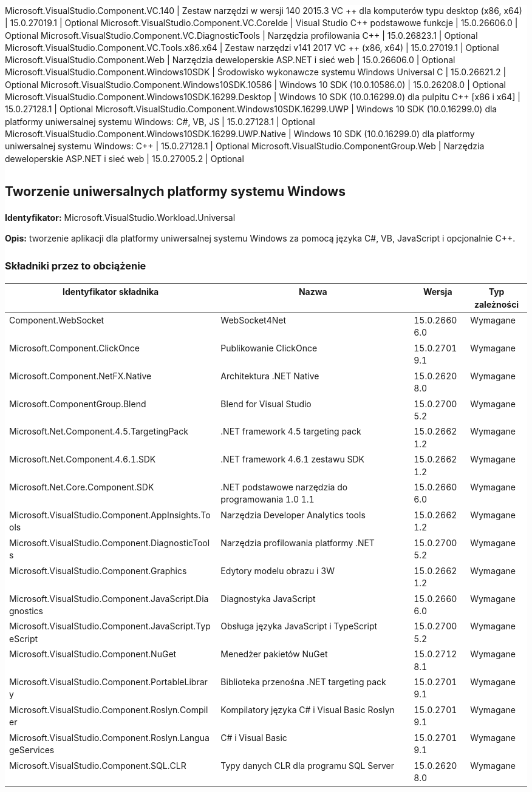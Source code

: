 Microsoft.VisualStudio.Component.VC.140 | Zestaw narzędzi w wersji 140 2015.3 VC ++ dla komputerów typu desktop (x86, x64) | 15.0.27019.1 | Optional
Microsoft.VisualStudio.Component.VC.CoreIde | Visual Studio C++ podstawowe funkcje | 15.0.26606.0 | Optional
Microsoft.VisualStudio.Component.VC.DiagnosticTools | Narzędzia profilowania C++ | 15.0.26823.1 | Optional
Microsoft.VisualStudio.Component.VC.Tools.x86.x64 | Zestaw narzędzi v141 2017 VC ++ (x86, x64) | 15.0.27019.1 | Optional
Microsoft.VisualStudio.Component.Web | Narzędzia deweloperskie ASP.NET i sieć web | 15.0.26606.0 | Optional
Microsoft.VisualStudio.Component.Windows10SDK | Środowisko wykonawcze systemu Windows Universal C | 15.0.26621.2 | Optional
Microsoft.VisualStudio.Component.Windows10SDK.10586 | Windows 10 SDK (10.0.10586.0) | 15.0.26208.0 | Optional
Microsoft.VisualStudio.Component.Windows10SDK.16299.Desktop | Windows 10 SDK (10.0.16299.0) dla pulpitu C++ [x86 i x64] | 15.0.27128.1 | Optional
Microsoft.VisualStudio.Component.Windows10SDK.16299.UWP | Windows 10 SDK (10.0.16299.0) dla platformy uniwersalnej systemu Windows: C#, VB, JS | 15.0.27128.1 | Optional
Microsoft.VisualStudio.Component.Windows10SDK.16299.UWP.Native | Windows 10 SDK (10.0.16299.0) dla platformy uniwersalnej systemu Windows: C++ | 15.0.27128.1 | Optional
Microsoft.VisualStudio.ComponentGroup.Web | Narzędzia deweloperskie ASP.NET i sieć web | 15.0.27005.2 | Optional

## <a name="universal-windows-platform-development"></a>Tworzenie uniwersalnych platformy systemu Windows

**Identyfikator:** Microsoft.VisualStudio.Workload.Universal

**Opis:** tworzenie aplikacji dla platformy uniwersalnej systemu Windows za pomocą języka C#, VB, JavaScript i opcjonalnie C++.

### <a name="components-included-by-this-workload"></a>Składniki przez to obciążenie

Identyfikator składnika | Nazwa | Wersja | Typ zależności
--- | --- | --- | ---
Component.WebSocket | WebSocket4Net | 15.0.26606.0 | Wymagane
Microsoft.Component.ClickOnce | Publikowanie ClickOnce | 15.0.27019.1 | Wymagane
Microsoft.Component.NetFX.Native | Architektura .NET Native | 15.0.26208.0 | Wymagane
Microsoft.ComponentGroup.Blend | Blend for Visual Studio | 15.0.27005.2 | Wymagane
Microsoft.Net.Component.4.5.TargetingPack | .NET framework 4.5 targeting pack | 15.0.26621.2 | Wymagane
Microsoft.Net.Component.4.6.1.SDK | .NET framework 4.6.1 zestawu SDK | 15.0.26621.2 | Wymagane
Microsoft.Net.Core.Component.SDK | .NET podstawowe narzędzia do programowania 1.0 1.1 | 15.0.26606.0 | Wymagane
Microsoft.VisualStudio.Component.AppInsights.Tools | Narzędzia Developer Analytics tools | 15.0.26621.2 | Wymagane
Microsoft.VisualStudio.Component.DiagnosticTools | Narzędzia profilowania platformy .NET | 15.0.27005.2 | Wymagane
Microsoft.VisualStudio.Component.Graphics | Edytory modelu obrazu i 3W | 15.0.26621.2 | Wymagane
Microsoft.VisualStudio.Component.JavaScript.Diagnostics | Diagnostyka JavaScript | 15.0.26606.0 | Wymagane
Microsoft.VisualStudio.Component.JavaScript.TypeScript | Obsługa języka JavaScript i TypeScript | 15.0.27005.2 | Wymagane
Microsoft.VisualStudio.Component.NuGet | Menedżer pakietów NuGet | 15.0.27128.1 | Wymagane
Microsoft.VisualStudio.Component.PortableLibrary | Biblioteka przenośna .NET targeting pack | 15.0.27019.1 | Wymagane
Microsoft.VisualStudio.Component.Roslyn.Compiler | Kompilatory języka C# i Visual Basic Roslyn | 15.0.27019.1 | Wymagane
Microsoft.VisualStudio.Component.Roslyn.LanguageServices | C# i Visual Basic | 15.0.27019.1 | Wymagane
Microsoft.VisualStudio.Component.SQL.CLR | Typy danych CLR dla programu SQL Server | 15.0.26208.0 | Wymagane
